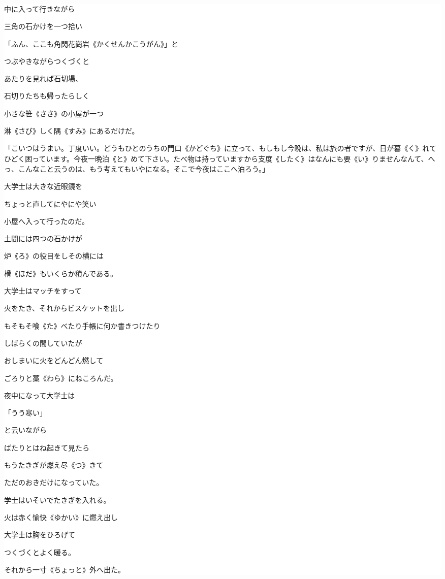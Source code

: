 中に入って行きながら

三角の石かけを一つ拾い

「ふん、ここも角閃花崗岩《かくせんかこうがん》」と

つぶやきながらつくづくと

あたりを見れば石切場、

石切りたちも帰ったらしく

小さな笹《ささ》の小屋が一つ

淋《さび》しく隅《すみ》にあるだけだ。

「こいつはうまい。丁度いい。どうもひとのうちの門口《かどぐち》に立って、もしもし今晩は、私は旅の者ですが、日が暮《く》れてひどく困っています。今夜一晩泊《と》めて下さい。たべ物は持っていますから支度《したく》はなんにも要《い》りませんなんて、へっ、こんなこと云うのは、もう考えてもいやになる。そこで今夜はここへ泊ろう。」

大学士は大きな近眼鏡を

ちょっと直してにやにや笑い

小屋へ入って行ったのだ。

土間には四つの石かけが

炉《ろ》の役目をしその横には

榾《ほだ》もいくらか積んである。

大学士はマッチをすって

火をたき、それからビスケットを出し

もそもそ喰《た》べたり手帳に何か書きつけたり

しばらくの間していたが

おしまいに火をどんどん燃して

ごろりと藁《わら》にねころんだ。

夜中になって大学士は

「うう寒い」

と云いながら

ばたりとはね起きて見たら

もうたきぎが燃え尽《つ》きて

ただのおきだけになっていた。

学士はいそいでたきぎを入れる。

火は赤く愉快《ゆかい》に燃え出し

大学士は胸をひろげて

つくづくとよく暖る。

それから一寸《ちょっと》外へ出た。
